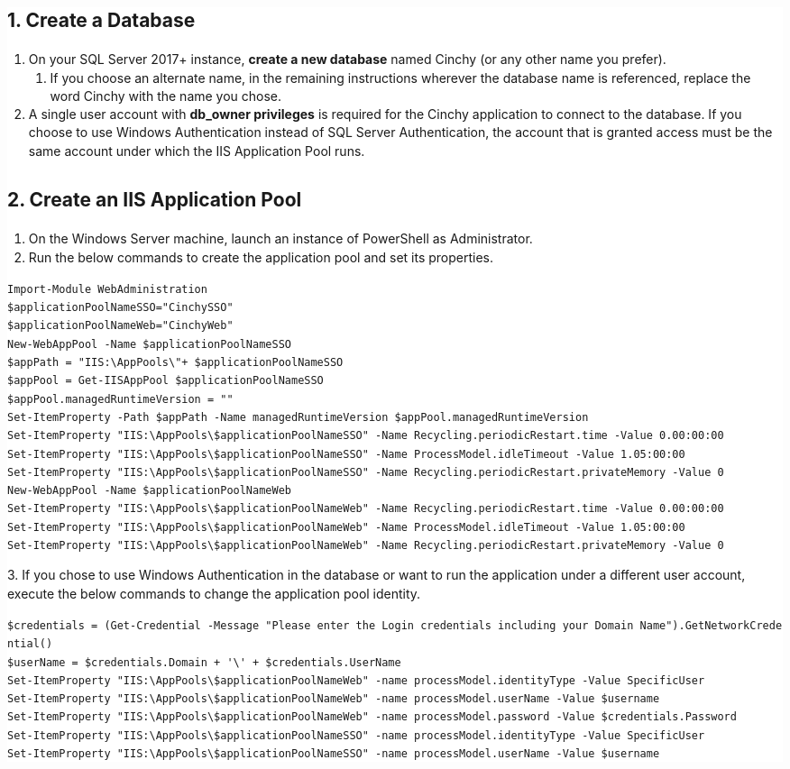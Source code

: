 ## 1. Create a Database

1. On your SQL Server 2017+ instance, **create a new database** named Cinchy (or any other name you prefer).&#x20;
   1. If you choose an alternate name, in the remaining instructions wherever the database name is referenced, replace the word Cinchy with the name you chose.
2. A single user account with **db\_owner privileges** is required for the Cinchy application to connect to the database. If you choose to use Windows Authentication instead of SQL Server Authentication, the account that is granted access must be the same account under which the IIS Application Pool runs.

## 2. Create an IIS Application Pool

1. On the Windows Server machine, launch an instance of PowerShell as Administrator.
2. Run the below commands to create the application pool and set its properties.

```
Import-Module WebAdministration
$applicationPoolNameSSO="CinchySSO"
$applicationPoolNameWeb="CinchyWeb"
New-WebAppPool -Name $applicationPoolNameSSO
$appPath = "IIS:\AppPools\"+ $applicationPoolNameSSO
$appPool = Get-IISAppPool $applicationPoolNameSSO
$appPool.managedRuntimeVersion = ""
Set-ItemProperty -Path $appPath -Name managedRuntimeVersion $appPool.managedRuntimeVersion
Set-ItemProperty "IIS:\AppPools\$applicationPoolNameSSO" -Name Recycling.periodicRestart.time -Value 0.00:00:00
Set-ItemProperty "IIS:\AppPools\$applicationPoolNameSSO" -Name ProcessModel.idleTimeout -Value 1.05:00:00
Set-ItemProperty "IIS:\AppPools\$applicationPoolNameSSO" -Name Recycling.periodicRestart.privateMemory -Value 0
New-WebAppPool -Name $applicationPoolNameWeb
Set-ItemProperty "IIS:\AppPools\$applicationPoolNameWeb" -Name Recycling.periodicRestart.time -Value 0.00:00:00
Set-ItemProperty "IIS:\AppPools\$applicationPoolNameWeb" -Name ProcessModel.idleTimeout -Value 1.05:00:00
Set-ItemProperty "IIS:\AppPools\$applicationPoolNameWeb" -Name Recycling.periodicRestart.privateMemory -Value 0
```

3\. If you chose to use Windows Authentication in the database or want to run the application under a different user account, execute the below commands to change the application pool identity.

```
$credentials = (Get-Credential -Message "Please enter the Login credentials including your Domain Name").GetNetworkCredential()
$userName = $credentials.Domain + '\' + $credentials.UserName
Set-ItemProperty "IIS:\AppPools\$applicationPoolNameWeb" -name processModel.identityType -Value SpecificUser
Set-ItemProperty "IIS:\AppPools\$applicationPoolNameWeb" -name processModel.userName -Value $username
Set-ItemProperty "IIS:\AppPools\$applicationPoolNameWeb" -name processModel.password -Value $credentials.Password
Set-ItemProperty "IIS:\AppPools\$applicationPoolNameSSO" -name processModel.identityType -Value SpecificUser
Set-ItemProperty "IIS:\AppPools\$applicationPoolNameSSO" -name processModel.userName -Value $username
```
